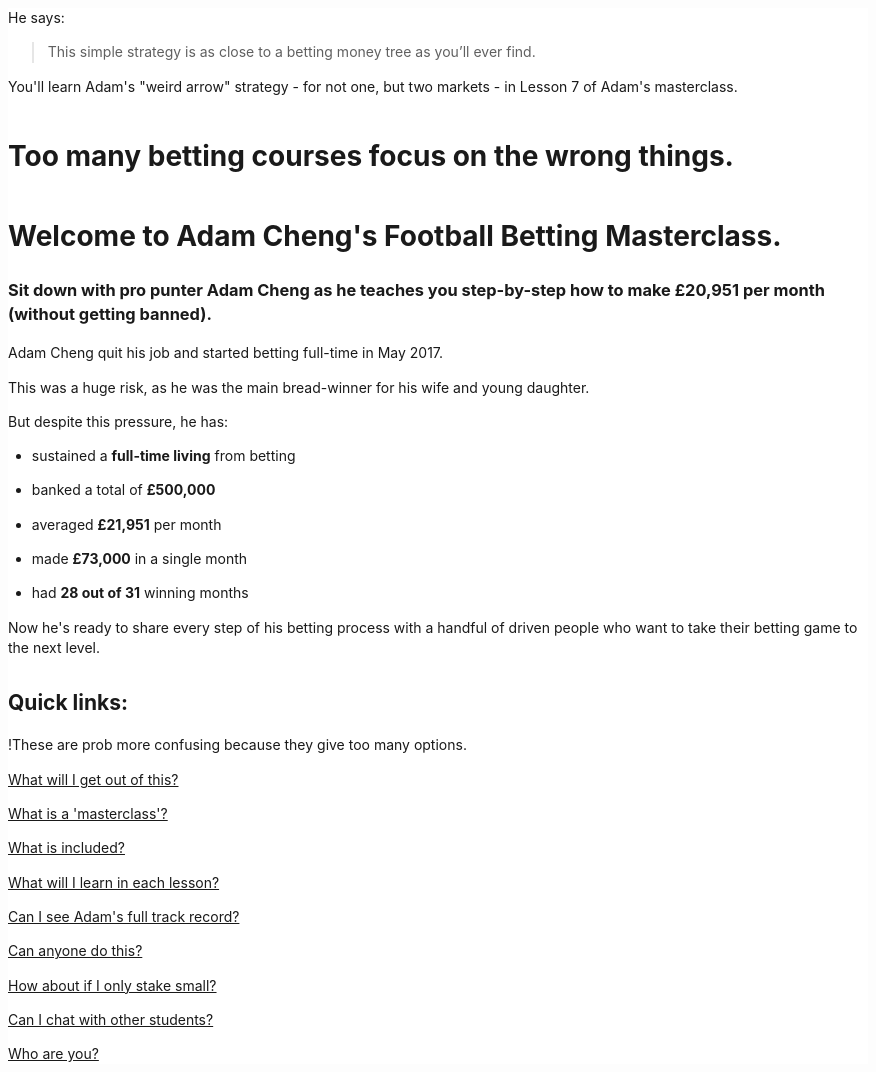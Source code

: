 </div>

He says:

> This simple strategy is as close to a betting money tree as you’ll ever find.

You'll learn Adam's "weird arrow" strategy - for not one, but two markets - in Lesson 7 of Adam's masterclass.

# Too many betting courses focus on the wrong things. 


# Welcome to Adam Cheng's Football Betting Masterclass.

### Sit down with pro punter Adam Cheng as he teaches you step-by-step how to make £20,951 per month (without getting banned).

Adam Cheng quit his job and started betting full-time in May 2017.

This was a huge risk, as he was the main bread-winner for his wife and young daughter.

But despite this pressure, he has:

* sustained a **full-time living** from betting

* banked a total of **£500,000**

* averaged **£21,951** per month

* made **£73,000** in a single month

* had **28 out of 31** winning months

Now he's ready to share every step of his betting process with a handful of driven people who want to take their betting game to the next level.

## Quick links:

!These are prob more confusing because they give too many options.

[What will I get out of this?](#)

[What is a 'masterclass'?](#)

[What is included?](#)

[What will I learn in each lesson?](#)

[Can I see Adam's full track record?](#)

[Can anyone do this?](#)

[How about if I only stake small?](#)

[Can I chat with other students?](#)

[Who are you?](#)
